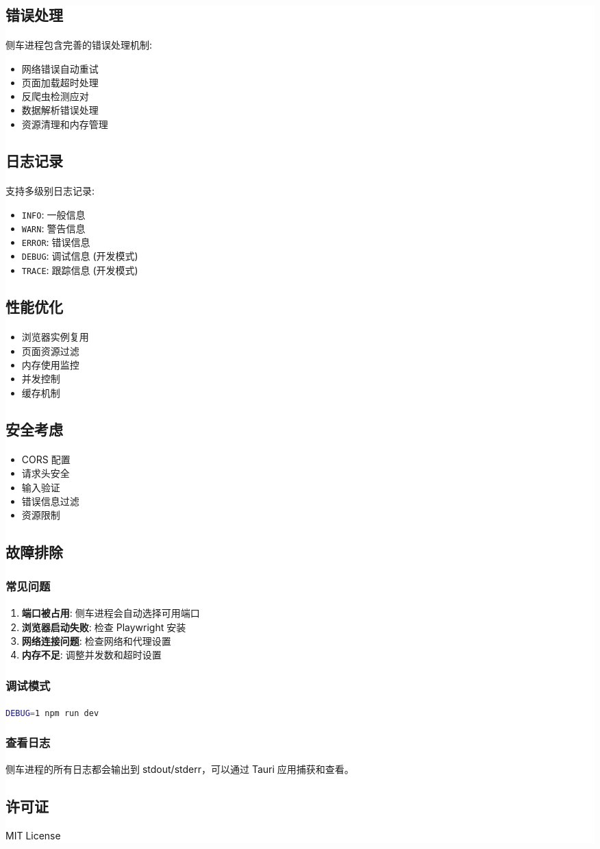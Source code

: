 ## 错误处理

侧车进程包含完善的错误处理机制:

- 网络错误自动重试
- 页面加载超时处理
- 反爬虫检测应对
- 数据解析错误处理
- 资源清理和内存管理

## 日志记录

支持多级别日志记录:

- `INFO`: 一般信息
- `WARN`: 警告信息
- `ERROR`: 错误信息
- `DEBUG`: 调试信息 (开发模式)
- `TRACE`: 跟踪信息 (开发模式)

## 性能优化

- 浏览器实例复用
- 页面资源过滤
- 内存使用监控
- 并发控制
- 缓存机制

## 安全考虑

- CORS 配置
- 请求头安全
- 输入验证
- 错误信息过滤
- 资源限制

## 故障排除

### 常见问题

1. **端口被占用**: 侧车进程会自动选择可用端口
2. **浏览器启动失败**: 检查 Playwright 安装
3. **网络连接问题**: 检查网络和代理设置
4. **内存不足**: 调整并发数和超时设置

### 调试模式

```bash
DEBUG=1 npm run dev
```

### 查看日志

侧车进程的所有日志都会输出到 stdout/stderr，可以通过 Tauri 应用捕获和查看。

## 许可证

MIT License